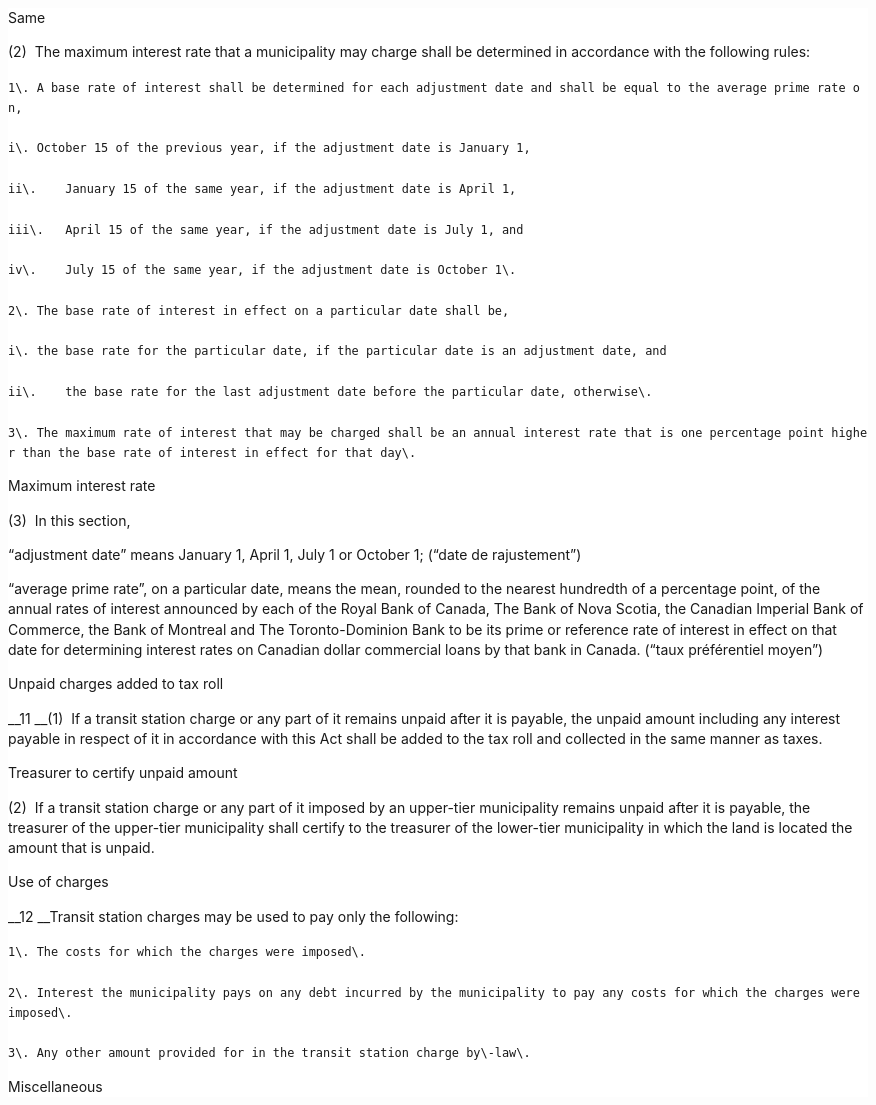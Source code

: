 Same

\(2\)  The maximum interest rate that a municipality may charge shall be determined in accordance with the following rules:

	1\.	A base rate of interest shall be determined for each adjustment date and shall be equal to the average prime rate on,

	i\.	October 15 of the previous year, if the adjustment date is January 1,

	ii\.	January 15 of the same year, if the adjustment date is April 1,

	iii\.	April 15 of the same year, if the adjustment date is July 1, and

	iv\.	July 15 of the same year, if the adjustment date is October 1\.

	2\.	The base rate of interest in effect on a particular date shall be,

	i\.	the base rate for the particular date, if the particular date is an adjustment date, and

	ii\.	the base rate for the last adjustment date before the particular date, otherwise\.

	3\.	The maximum rate of interest that may be charged shall be an annual interest rate that is one percentage point higher than the base rate of interest in effect for that day\.

Maximum interest rate

\(3\)  In this section,

“adjustment date” means January 1, April 1, July 1 or October 1; \(“date de rajustement”\)

“average prime rate”, on a particular date, means the mean, rounded to the nearest hundredth of a percentage point, of the annual rates of interest announced by each of the Royal Bank of Canada, The Bank of Nova Scotia, the Canadian Imperial Bank of Commerce, the Bank of Montreal and The Toronto\-Dominion Bank to be its prime or reference rate of interest in effect on that date for determining interest rates on Canadian dollar commercial loans by that bank in Canada\. \(“taux préférentiel moyen”\)

Unpaid charges added to tax roll

<a id="BK13"></a>__11 __\(1\)  If a transit station charge or any part of it remains unpaid after it is payable, the unpaid amount including any interest payable in respect of it in accordance with this Act shall be added to the tax roll and collected in the same manner as taxes\.

Treasurer to certify unpaid amount

\(2\)  If a transit station charge or any part of it imposed by an upper\-tier municipality remains unpaid after it is payable, the treasurer of the upper\-tier municipality shall certify to the treasurer of the lower\-tier municipality in which the land is located the amount that is unpaid\.

Use of charges

<a id="BK14"></a>__12 __Transit station charges may be used to pay only the following:

	1\.	The costs for which the charges were imposed\.

	2\.	Interest the municipality pays on any debt incurred by the municipality to pay any costs for which the charges were imposed\.

	3\.	Any other amount provided for in the transit station charge by\-law\.

<a id="BK15"></a>Miscellaneous
